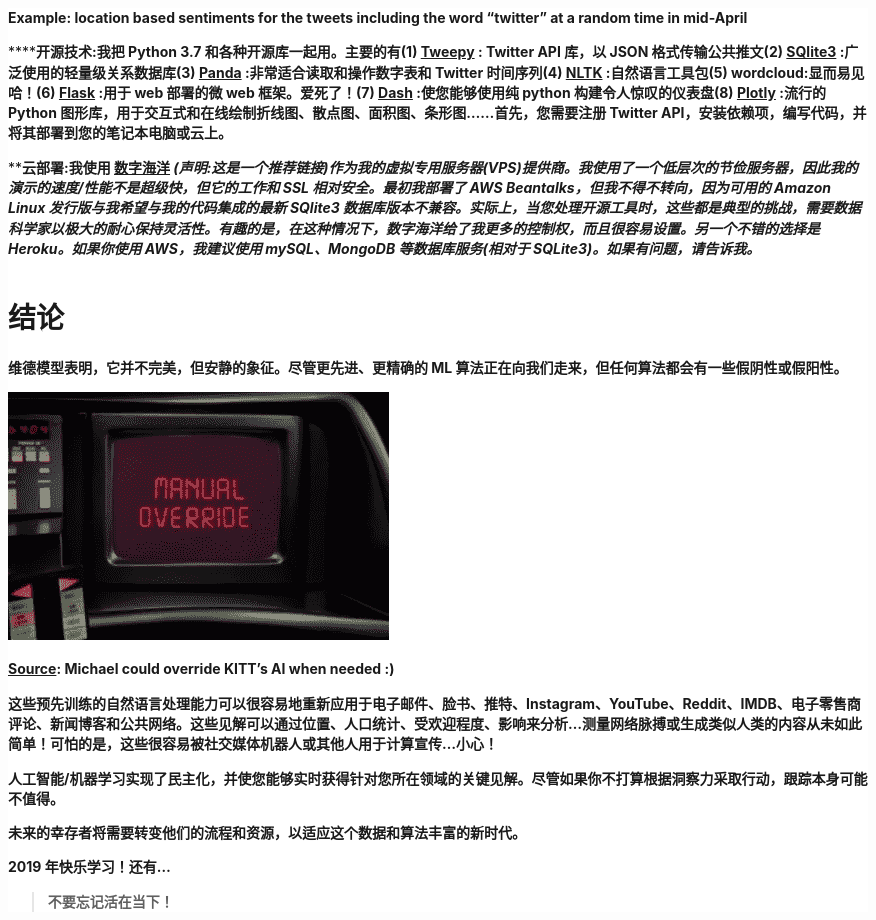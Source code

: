 ****Example: location based sentiments for the tweets including the word “twitter” at a random time in mid-April****

******开源技术:**我把 Python 3.7 和各种开源库一起用。主要的有(1) [Tweepy](http://www.tweepy.org/) : Twitter API 库，以 JSON 格式传输公共推文(2) [SQlite3](https://www.sqlite.org/index.html) :广泛使用的轻量级关系数据库(3) [Panda](https://pandas.pydata.org/) :非常适合读取和操作数字表和 Twitter 时间序列(4) [NLTK](https://www.nltk.org/) :自然语言工具包(5) wordcloud:显而易见哈！(6) [Flask](http://flask.pocoo.org/) :用于 web 部署的微 web 框架。爱死了！(7) [Dash](https://plot.ly/products/dash/) :使您能够使用纯 python 构建令人惊叹的仪表盘(8) [Plotly](https://plot.ly/python/) :流行的 Python 图形库，用于交互式和在线绘制折线图、散点图、面积图、条形图……首先，您需要注册 Twitter API，安装依赖项，编写代码，并将其部署到您的笔记本电脑或云上。****

******云部署**:我使用 [**数字海洋**](https://m.do.co/c/7dbc2646f244) *(声明:这是一个推荐链接)*作为我的虚拟专用服务器(VPS)提供商。我使用了一个低层次的节俭服务器，因此我的演示的速度/性能不是超级快，但它的工作和 SSL 相对安全。最初我部署了 AWS Beantalks，但我不得不转向，因为可用的 Amazon Linux 发行版与我希望与我的代码集成的最新 SQlite3 数据库版本不兼容。实际上，当您处理开源工具时，这些都是典型的挑战，需要数据科学家以极大的耐心保持灵活性。有趣的是，在这种情况下，数字海洋给了我更多的控制权，而且很容易设置。另一个不错的选择是 Heroku。如果你使用 AWS，我建议使用 mySQL、MongoDB 等数据库服务(相对于 SQLite3)。如果有问题，请告诉我。****

# ****结论****

****维德模型表明，它并不完美，但安静的象征。尽管更先进、更精确的 ML 算法正在向我们走来，但任何算法都会有一些假阴性或假阳性。****

****![](img/56880cc3c7efe13bb8b4305cbb9714a2.png)****

****[Source](http://www.knightriderarchives.com/knight_rider/season_three/knight_in_disgrace/): Michael could override KITT’s AI when needed :)****

****这些预先训练的自然语言处理能力可以很容易地重新应用于电子邮件、脸书、推特、Instagram、YouTube、Reddit、IMDB、电子零售商评论、新闻博客和公共网络。这些见解可以通过位置、人口统计、受欢迎程度、影响来分析…测量网络脉搏或生成类似人类的内容从未如此简单！可怕的是，这些很容易被社交媒体机器人或其他人用于计算宣传…小心！****

****人工智能/机器学习实现了民主化，并使您能够实时获得针对您所在领域的关键见解。尽管如果你不打算根据洞察力采取行动，跟踪本身可能不值得。****

****未来的幸存者将需要转变他们的流程和资源，以适应这个数据和算法丰富的新时代。****

****2019 年快乐学习！还有…****

> ****不要忘记活在当下！****
